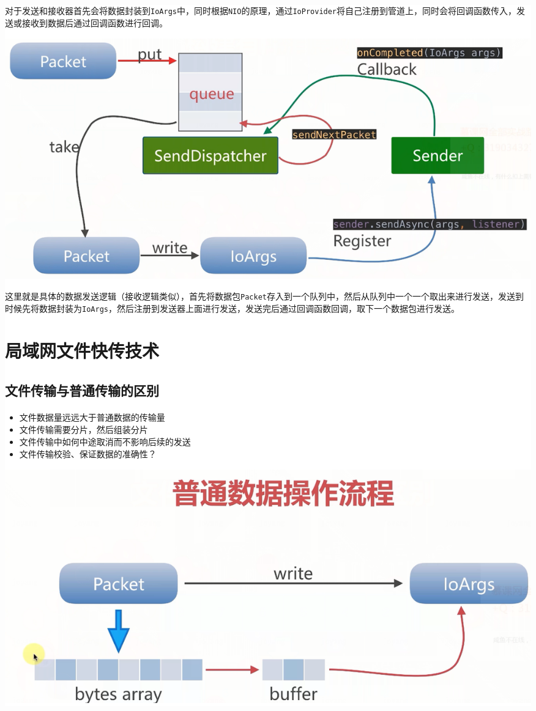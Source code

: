 对于发送和接收器首先会将数据封装到`IoArgs`中，同时根据`NIO`的原理，通过`IoProvider`将自己注册到管道上，同时会将回调函数传入，发送或接收到数据后通过回调函数进行回调。





![24](./assert/24.png)

这里就是具体的数据发送逻辑（接收逻辑类似），首先将数据包`Packet`存入到一个队列中，然后从队列中一个一个取出来进行发送，发送到时候先将数据封装为`IoArgs`，然后注册到发送器上面进行发送，发送完后通过回调函数回调，取下一个数据包进行发送。





# 局域网文件快传技术

## 文件传输与普通传输的区别

* 文件数据量远远大于普通数据的传输量
* 文件传输需要分片，然后组装分片
* 文件传输中如何中途取消而不影响后续的发送
* 文件传输校验、保证数据的准确性？



![25](./assert/25.png)
